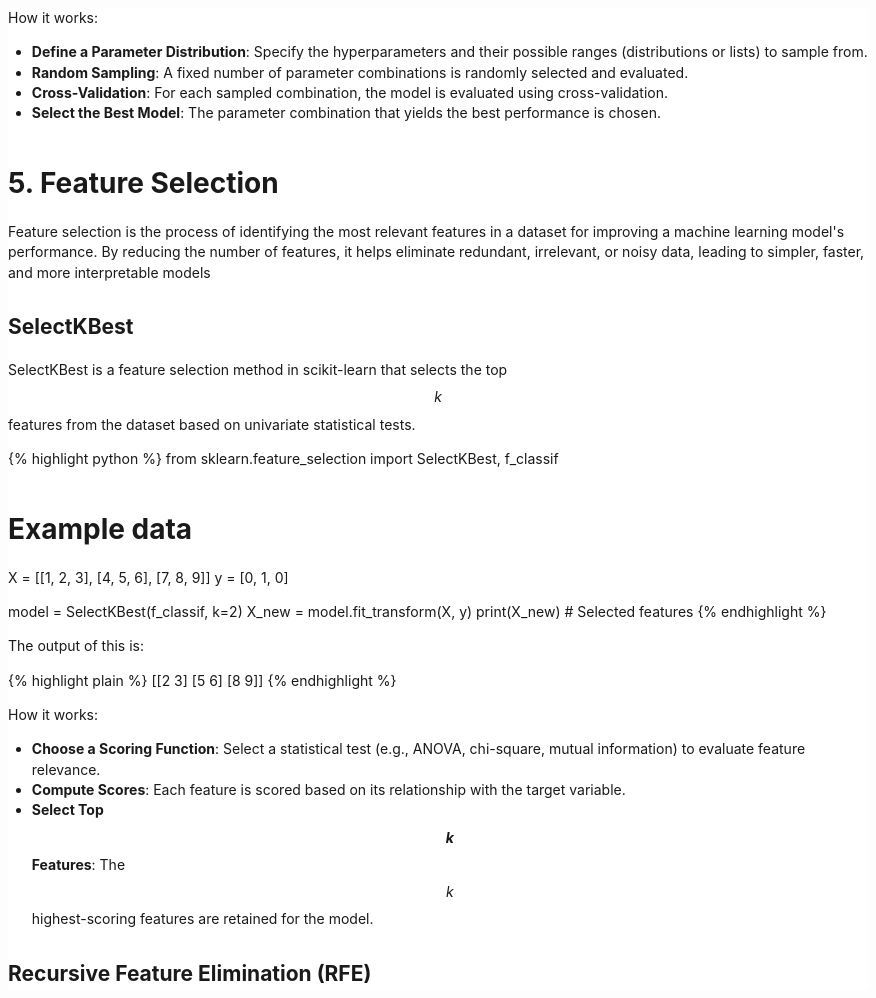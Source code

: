 How it works:

- **Define a Parameter Distribution**: Specify the hyperparameters and their possible ranges (distributions or lists) to sample from.
- **Random Sampling**: A fixed number of parameter combinations is randomly selected and evaluated.
- **Cross-Validation**: For each sampled combination, the model is evaluated using cross-validation.
- **Select the Best Model**: The parameter combination that yields the best performance is chosen.

# 5. Feature Selection

Feature selection is the process of identifying the most relevant features in a dataset for improving a machine learning 
model's performance. By reducing the number of features, it helps eliminate redundant, irrelevant, or noisy data, 
leading to simpler, faster, and more interpretable models

## SelectKBest

SelectKBest is a feature selection method in scikit-learn that selects the top $$ k $$ features from the dataset based 
on univariate statistical tests.

{% highlight python %}
from sklearn.feature_selection import SelectKBest, f_classif

# Example data
X = [[1, 2, 3], [4, 5, 6], [7, 8, 9]]
y = [0, 1, 0]

model = SelectKBest(f_classif, k=2)
X_new = model.fit_transform(X, y)
print(X_new)  # Selected features
{% endhighlight %}

The output of this is:

{% highlight plain %}
[[2 3]
 [5 6]
 [8 9]]
{% endhighlight %}

How it works:

- **Choose a Scoring Function**: Select a statistical test (e.g., ANOVA, chi-square, mutual information) to evaluate feature relevance.
- **Compute Scores**: Each feature is scored based on its relationship with the target variable.
- **Select Top $$ k $$ Features**: The $$ k $$ highest-scoring features are retained for the model.

## Recursive Feature Elimination (RFE)
